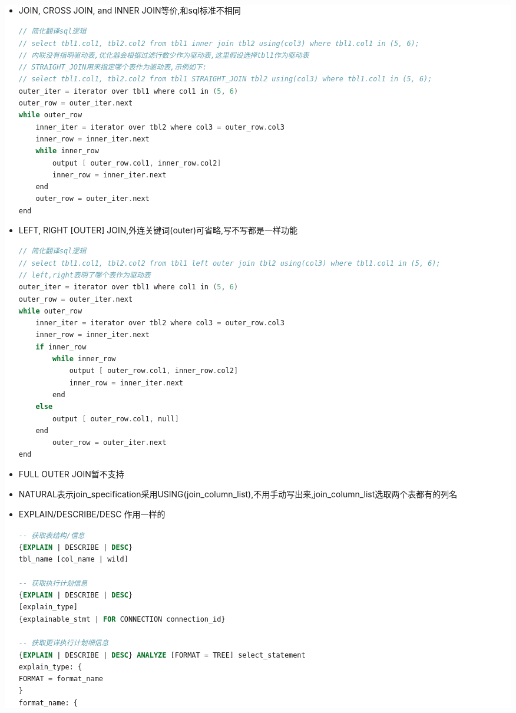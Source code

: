 * JOIN, CROSS JOIN, and INNER JOIN等价,和sql标准不相同

  ```c
  // 简化翻译sql逻辑
  // select tbl1.col1, tbl2.col2 from tbl1 inner join tbl2 using(col3) where tbl1.col1 in (5, 6);
  // 内联没有指明驱动表,优化器会根据过滤行数少作为驱动表,这里假设选择tbl1作为驱动表
  // STRAIGHT_JOIN用来指定哪个表作为驱动表,示例如下:
  // select tbl1.col1, tbl2.col2 from tbl1 STRAIGHT_JOIN tbl2 using(col3) where tbl1.col1 in (5, 6);
  outer_iter = iterator over tbl1 where col1 in (5, 6)
  outer_row = outer_iter.next
  while outer_row
      inner_iter = iterator over tbl2 where col3 = outer_row.col3
      inner_row = inner_iter.next
      while inner_row
          output [ outer_row.col1, inner_row.col2]
          inner_row = inner_iter.next
      end
      outer_row = outer_iter.next
  end
  ```

* LEFT, RIGHT [OUTER] JOIN,外连关键词(outer)可省略,写不写都是一样功能

  ```c
  // 简化翻译sql逻辑
  // select tbl1.col1, tbl2.col2 from tbl1 left outer join tbl2 using(col3) where tbl1.col1 in (5, 6); 
  // left,right表明了哪个表作为驱动表
  outer_iter = iterator over tbl1 where col1 in (5, 6)
  outer_row = outer_iter.next
  while outer_row
      inner_iter = iterator over tbl2 where col3 = outer_row.col3
      inner_row = inner_iter.next
      if inner_row
          while inner_row
              output [ outer_row.col1, inner_row.col2]
              inner_row = inner_iter.next
          end
      else
          output [ outer_row.col1, null]
      end
          outer_row = outer_iter.next
  end
  ```

* FULL OUTER JOIN暂不支持
* NATURAL表示join_specification采用USING(join_column_list),不用手动写出来,join_column_list选取两个表都有的列名

* EXPLAIN/DESCRIBE/DESC 作用一样的

  ```sql
  -- 获取表结构/信息
  {EXPLAIN | DESCRIBE | DESC}
  tbl_name [col_name | wild]

  -- 获取执行计划信息
  {EXPLAIN | DESCRIBE | DESC}
  [explain_type]
  {explainable_stmt | FOR CONNECTION connection_id}

  -- 获取更详执行计划细信息
  {EXPLAIN | DESCRIBE | DESC} ANALYZE [FORMAT = TREE] select_statement
  explain_type: {
  FORMAT = format_name
  }
  format_name: {
  ```